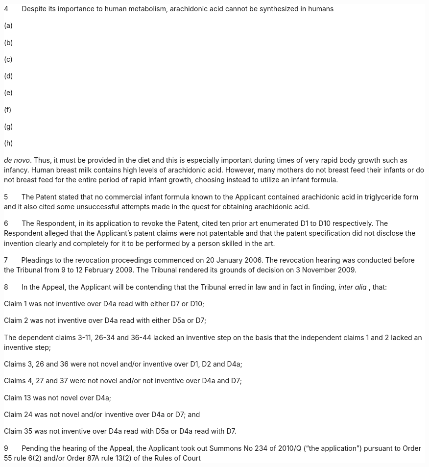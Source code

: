 4       Despite its importance to human metabolism, arachidonic acid cannot be synthesized in humans 


 (a) 

 (b) 

 (c) 

 (d) 

 (e) 

 (f) 

 (g) 

 (h) 

_de novo_. Thus, it must be provided in the diet and this is especially important during times of very rapid body growth such as infancy. Human breast milk contains high levels of arachidonic acid. However, many mothers do not breast feed their infants or do not breast feed for the entire period of rapid infant growth, choosing instead to utilize an infant formula. 

5       The Patent stated that no commercial infant formula known to the Applicant contained arachidonic acid in triglyceride form and it also cited some unsuccessful attempts made in the quest for obtaining arachidonic acid. 

6       The Respondent, in its application to revoke the Patent, cited ten prior art enumerated D1 to D10 respectively. The Respondent alleged that the Applicant’s patent claims were not patentable and that the patent specification did not disclose the invention clearly and completely for it to be performed by a person skilled in the art. 

7       Pleadings to the revocation proceedings commenced on 20 January 2006. The revocation hearing was conducted before the Tribunal from 9 to 12 February 2009. The Tribunal rendered its grounds of decision on 3 November 2009. 

8       In the Appeal, the Applicant will be contending that the Tribunal erred in law and in fact in finding, _inter alia_ , that: 

 Claim 1 was not inventive over D4a read with either D7 or D10; 

 Claim 2 was not inventive over D4a read with either D5a or D7; 

 The dependent claims 3-11, 26-34 and 36-44 lacked an inventive step on the basis that the independent claims 1 and 2 lacked an inventive step; 

 Claims 3, 26 and 36 were not novel and/or inventive over D1, D2 and D4a; 

 Claims 4, 27 and 37 were not novel and/or not inventive over D4a and D7; 

 Claim 13 was not novel over D4a; 

 Claim 24 was not novel and/or inventive over D4a or D7; and 

 Claim 35 was not inventive over D4a read with D5a or D4a read with D7. 

9       Pending the hearing of the Appeal, the Applicant took out Summons No 234 of 2010/Q (“the application”) pursuant to Order 55 rule 6(2) and/or Order 87A rule 13(2) of the Rules of Court 

